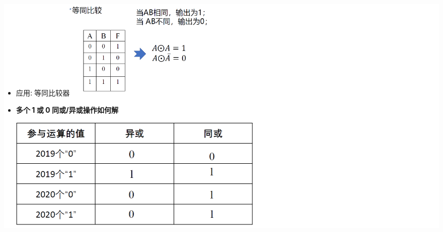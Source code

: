    - 应用: 等同比较器<img src="数字电路与逻辑设计.assets\image-20220907232406168.png" alt="image-20220907232406168" style="zoom:33%;" />

- **多个 1 或 0 同或/异或操作如何解**

  <img src="数字电路与逻辑设计.assets\image-20220909210132753.png" alt="image-20220909210132753" style="zoom:50%;" />
